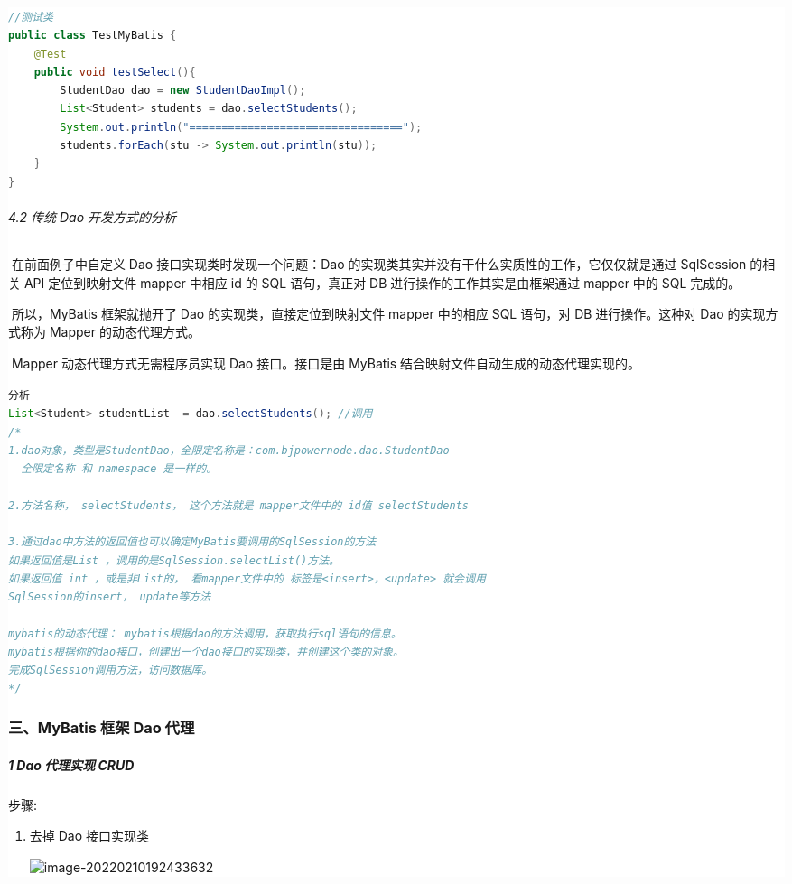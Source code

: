 ```xml
```

```java
//测试类
public class TestMyBatis {
    @Test
    public void testSelect(){
        StudentDao dao = new StudentDaoImpl();
        List<Student> students = dao.selectStudents();
        System.out.println("=================================");
        students.forEach(stu -> System.out.println(stu));
    }
}
```

###### 4.2 传统 Dao 开发方式的分析

​	在前面例子中自定义 Dao 接口实现类时发现一个问题：Dao 的实现类其实并没有干什么实质性的工作，它仅仅就是通过 SqlSession 的相关 API 定位到映射文件 mapper 中相应 id 的 SQL 语句，真正对 DB 进行操作的工作其实是由框架通过 mapper 中的 SQL 完成的。 

​	所以，MyBatis 框架就抛开了 Dao 的实现类，直接定位到映射文件 mapper 中的相应 SQL 语句，对 DB 进行操作。这种对 Dao 的实现方式称为 Mapper 的动态代理方式。 

​	Mapper 动态代理方式无需程序员实现 Dao 接口。接口是由 MyBatis 结合映射文件自动生成的动态代理实现的。

```java
分析
List<Student> studentList  = dao.selectStudents(); //调用
/*
1.dao对象，类型是StudentDao，全限定名称是：com.bjpowernode.dao.StudentDao
  全限定名称 和 namespace 是一样的。

2.方法名称， selectStudents， 这个方法就是 mapper文件中的 id值 selectStudents

3.通过dao中方法的返回值也可以确定MyBatis要调用的SqlSession的方法
如果返回值是List ，调用的是SqlSession.selectList()方法。
如果返回值 int ，或是非List的， 看mapper文件中的 标签是<insert>，<update> 就会调用
SqlSession的insert， update等方法

mybatis的动态代理： mybatis根据dao的方法调用，获取执行sql语句的信息。
mybatis根据你的dao接口，创建出一个dao接口的实现类，并创建这个类的对象。
完成SqlSession调用方法，访问数据库。
*/
```



### 三、MyBatis 框架 Dao 代理

##### 1 Dao 代理实现 CRUD

步骤:

1. 去掉 Dao 接口实现类

   ![image-20220210192433632](https://cdn.jsdelivr.net/gh/xukang0509/picgo_bed/img/202202121846564.png)
